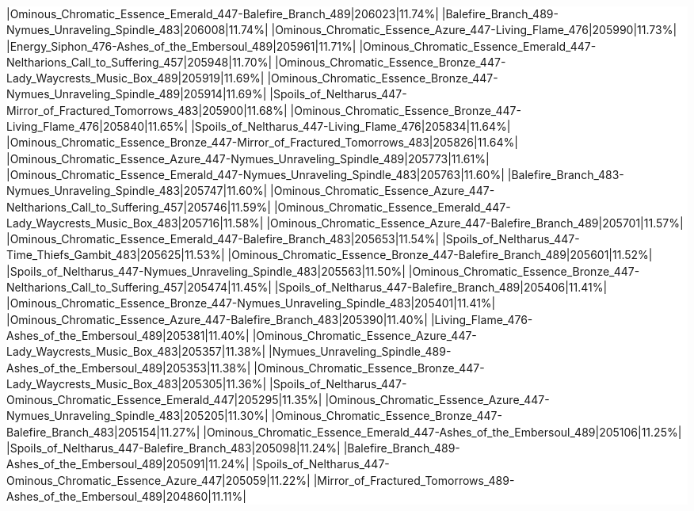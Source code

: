 |Ominous_Chromatic_Essence_Emerald_447-Balefire_Branch_489|206023|11.74%|
|Balefire_Branch_489-Nymues_Unraveling_Spindle_483|206008|11.74%|
|Ominous_Chromatic_Essence_Azure_447-Living_Flame_476|205990|11.73%|
|Energy_Siphon_476-Ashes_of_the_Embersoul_489|205961|11.71%|
|Ominous_Chromatic_Essence_Emerald_447-Neltharions_Call_to_Suffering_457|205948|11.70%|
|Ominous_Chromatic_Essence_Bronze_447-Lady_Waycrests_Music_Box_489|205919|11.69%|
|Ominous_Chromatic_Essence_Bronze_447-Nymues_Unraveling_Spindle_489|205914|11.69%|
|Spoils_of_Neltharus_447-Mirror_of_Fractured_Tomorrows_483|205900|11.68%|
|Ominous_Chromatic_Essence_Bronze_447-Living_Flame_476|205840|11.65%|
|Spoils_of_Neltharus_447-Living_Flame_476|205834|11.64%|
|Ominous_Chromatic_Essence_Bronze_447-Mirror_of_Fractured_Tomorrows_483|205826|11.64%|
|Ominous_Chromatic_Essence_Azure_447-Nymues_Unraveling_Spindle_489|205773|11.61%|
|Ominous_Chromatic_Essence_Emerald_447-Nymues_Unraveling_Spindle_483|205763|11.60%|
|Balefire_Branch_483-Nymues_Unraveling_Spindle_483|205747|11.60%|
|Ominous_Chromatic_Essence_Azure_447-Neltharions_Call_to_Suffering_457|205746|11.59%|
|Ominous_Chromatic_Essence_Emerald_447-Lady_Waycrests_Music_Box_483|205716|11.58%|
|Ominous_Chromatic_Essence_Azure_447-Balefire_Branch_489|205701|11.57%|
|Ominous_Chromatic_Essence_Emerald_447-Balefire_Branch_483|205653|11.54%|
|Spoils_of_Neltharus_447-Time_Thiefs_Gambit_483|205625|11.53%|
|Ominous_Chromatic_Essence_Bronze_447-Balefire_Branch_489|205601|11.52%|
|Spoils_of_Neltharus_447-Nymues_Unraveling_Spindle_483|205563|11.50%|
|Ominous_Chromatic_Essence_Bronze_447-Neltharions_Call_to_Suffering_457|205474|11.45%|
|Spoils_of_Neltharus_447-Balefire_Branch_489|205406|11.41%|
|Ominous_Chromatic_Essence_Bronze_447-Nymues_Unraveling_Spindle_483|205401|11.41%|
|Ominous_Chromatic_Essence_Azure_447-Balefire_Branch_483|205390|11.40%|
|Living_Flame_476-Ashes_of_the_Embersoul_489|205381|11.40%|
|Ominous_Chromatic_Essence_Azure_447-Lady_Waycrests_Music_Box_483|205357|11.38%|
|Nymues_Unraveling_Spindle_489-Ashes_of_the_Embersoul_489|205353|11.38%|
|Ominous_Chromatic_Essence_Bronze_447-Lady_Waycrests_Music_Box_483|205305|11.36%|
|Spoils_of_Neltharus_447-Ominous_Chromatic_Essence_Emerald_447|205295|11.35%|
|Ominous_Chromatic_Essence_Azure_447-Nymues_Unraveling_Spindle_483|205205|11.30%|
|Ominous_Chromatic_Essence_Bronze_447-Balefire_Branch_483|205154|11.27%|
|Ominous_Chromatic_Essence_Emerald_447-Ashes_of_the_Embersoul_489|205106|11.25%|
|Spoils_of_Neltharus_447-Balefire_Branch_483|205098|11.24%|
|Balefire_Branch_489-Ashes_of_the_Embersoul_489|205091|11.24%|
|Spoils_of_Neltharus_447-Ominous_Chromatic_Essence_Azure_447|205059|11.22%|
|Mirror_of_Fractured_Tomorrows_489-Ashes_of_the_Embersoul_489|204860|11.11%|